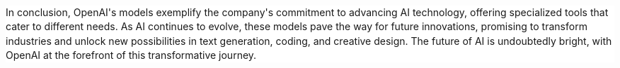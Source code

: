 
In conclusion, OpenAI's models exemplify the company's commitment to advancing AI technology, offering specialized tools that cater to different needs. As AI continues to evolve, these models pave the way for future innovations, promising to transform industries and unlock new possibilities in text generation, coding, and creative design. The future of AI is undoubtedly bright, with OpenAI at the forefront of this transformative journey.
